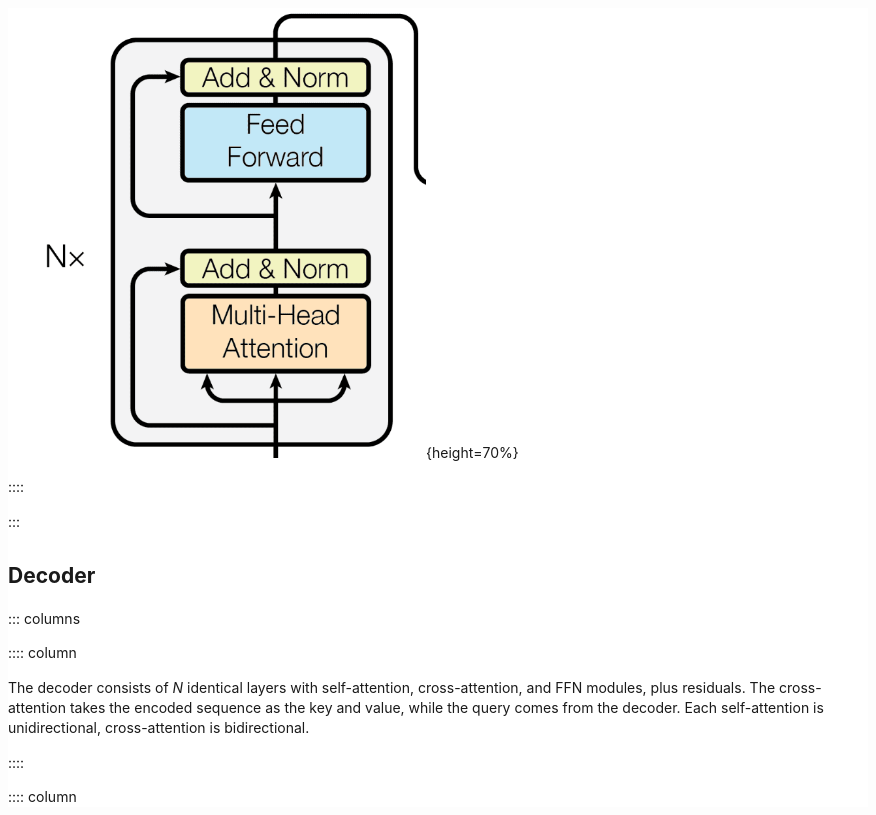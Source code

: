 ![Transformer Encoder from @vaswani2017attention.](figures/transformer_encoder.png){height=70%}

::::

:::


## Decoder

::: columns

:::: column

The decoder consists of $N$ identical layers with self-attention,
cross-attention, and FFN modules, plus residuals. The cross-attention takes the
encoded sequence as the key and value, while the query comes from the decoder.
Each self-attention is unidirectional, cross-attention is bidirectional.

::::

:::: column

